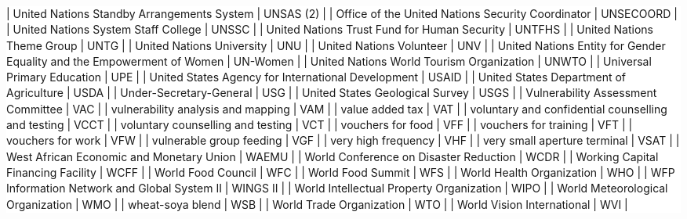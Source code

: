 | United Nations Standby Arrangements System | UNSAS (2) |
| Office of the United Nations Security Coordinator | UNSECOORD |
| United Nations System Staff College | UNSSC |
| United Nations Trust Fund for Human Security | UNTFHS |
| United Nations Theme Group | UNTG |
| United Nations University | UNU |
| United Nations Volunteer | UNV |
| United Nations Entity for Gender Equality and the Empowerment of Women | UN-Women |
| United Nations World Tourism Organization | UNWTO |
| Universal Primary Education | UPE |
| United States Agency for International Development | USAID |
| United States Department of Agriculture | USDA |
| Under-Secretary-General | USG |
| United States Geological Survey | USGS |
| Vulnerability Assessment Committee | VAC |
| vulnerability analysis and mapping | VAM |
| value added tax | VAT |
| voluntary and confidential counselling and testing | VCCT |
| voluntary counselling and testing | VCT |
| vouchers for food | VFF |
| vouchers for training | VFT |
| vouchers for work | VFW |
| vulnerable group feeding | VGF |
| very high frequency | VHF |
| very small aperture terminal | VSAT |
| West African Economic and Monetary Union | WAEMU |
| World Conference on Disaster Reduction | WCDR |
| Working Capital Financing Facility | WCFF |
| World Food Council | WFC |
| World Food Summit | WFS |
| World Health Organization | WHO |
| WFP Information Network and Global System II | WINGS II |
| World Intellectual Property Organization | WIPO |
| World Meteorological Organization | WMO |
| wheat-soya blend | WSB |
| World Trade Organization | WTO |
| World Vision International | WVI |